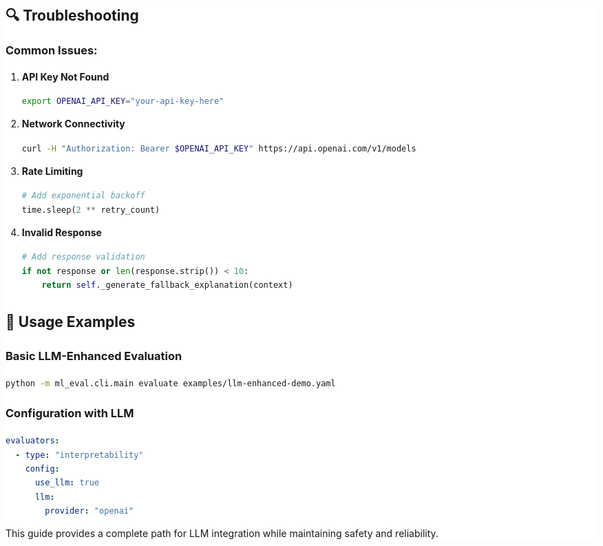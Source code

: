 ## 🔍 Troubleshooting

### **Common Issues:**

1. **API Key Not Found**
   ```bash
   export OPENAI_API_KEY="your-api-key-here"
   ```

2. **Network Connectivity**
   ```bash
   curl -H "Authorization: Bearer $OPENAI_API_KEY" https://api.openai.com/v1/models
   ```

3. **Rate Limiting**
   ```python
   # Add exponential backoff
   time.sleep(2 ** retry_count)
   ```

4. **Invalid Response**
   ```python
   # Add response validation
   if not response or len(response.strip()) < 10:
       return self._generate_fallback_explanation(context)
   ```

## 🚀 Usage Examples

### **Basic LLM-Enhanced Evaluation**
```bash
python -m ml_eval.cli.main evaluate examples/llm-enhanced-demo.yaml
```

### **Configuration with LLM**
```yaml
evaluators:
  - type: "interpretability"
    config:
      use_llm: true
      llm:
        provider: "openai"
```

This guide provides a complete path for LLM integration while maintaining safety and reliability. 
